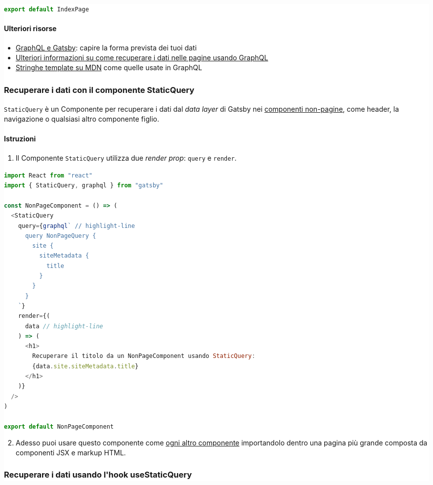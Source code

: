 ```jsx:title=src/pages/index.js
export default IndexPage
```

#### Ulteriori risorse

- [GraphQL e Gatsby](/docs/graphql/): capire la forma prevista dei tuoi dati
- [Ulteriori informazioni su come recuperare i dati nelle pagine usando GraphQL](/docs/page-query/)
- [Stringhe template su MDN](https://developer.mozilla.org/it/docs/Web/JavaScript/Reference/template_strings) come quelle usate in GraphQL

### Recuperare i dati con il componente StaticQuery

`StaticQuery` è un Componente per recuperare i dati dal _data layer_ di Gatsby nei [componenti non-pagine](/docs/static-query/), come header, la navigazione o qualsiasi altro componente figlio.

#### Istruzioni

1. Il Componente `StaticQuery` utilizza due _render prop_: `query` e `render`.

```jsx:title=src/components/NonPageComponent.js
import React from "react"
import { StaticQuery, graphql } from "gatsby"

const NonPageComponent = () => (
  <StaticQuery
    query={graphql` // highlight-line
      query NonPageQuery {
        site {
          siteMetadata {
            title
          }
        }
      }
    `}
    render={(
      data // highlight-line
    ) => (
      <h1>
        Recuperare il titolo da un NonPageComponent usando StaticQuery:
        {data.site.siteMetadata.title}
      </h1>
    )}
  />
)

export default NonPageComponent
```

2. Adesso puoi usare questo componente come [ogni altro componente](/docs/building-with-components#non-page-components) importandolo dentro una pagina più grande composta da componenti JSX e markup HTML.

### Recuperare i dati usando l'hook useStaticQuery
